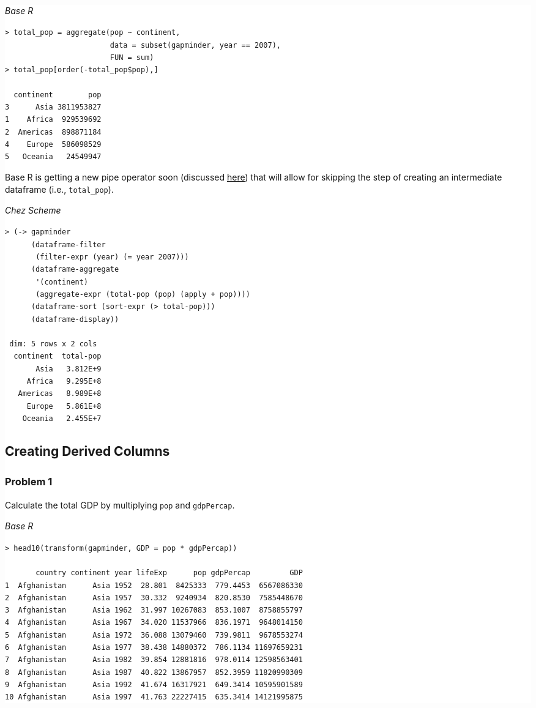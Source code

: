 *Base R*

```
> total_pop = aggregate(pop ~ continent, 
                        data = subset(gapminder, year == 2007),
                        FUN = sum)
> total_pop[order(-total_pop$pop),]

  continent        pop
3      Asia 3811953827
1    Africa  929539692
2  Americas  898871184
4    Europe  586098529
5   Oceania   24549947
```

Base R is getting a new pipe operator soon (discussed [here](https://youtu.be/X_eDHNVceCU?t=4021)) that will allow for skipping the step of creating an intermediate dataframe (i.e., `total_pop`). 

*Chez Scheme*

```
> (-> gapminder
      (dataframe-filter
       (filter-expr (year) (= year 2007)))
      (dataframe-aggregate
       '(continent)
       (aggregate-expr (total-pop (pop) (apply + pop))))
      (dataframe-sort (sort-expr (> total-pop)))
      (dataframe-display))

 dim: 5 rows x 2 cols
  continent  total-pop 
       Asia   3.812E+9 
     Africa   9.295E+8 
   Americas   8.989E+8 
     Europe   5.861E+8 
    Oceania   2.455E+7 
```

## Creating Derived Columns

### Problem 1

Calculate the total GDP by multiplying `pop` and `gdpPercap`.

*Base R*

```
> head10(transform(gapminder, GDP = pop * gdpPercap))

       country continent year lifeExp      pop gdpPercap         GDP
1  Afghanistan      Asia 1952  28.801  8425333  779.4453  6567086330
2  Afghanistan      Asia 1957  30.332  9240934  820.8530  7585448670
3  Afghanistan      Asia 1962  31.997 10267083  853.1007  8758855797
4  Afghanistan      Asia 1967  34.020 11537966  836.1971  9648014150
5  Afghanistan      Asia 1972  36.088 13079460  739.9811  9678553274
6  Afghanistan      Asia 1977  38.438 14880372  786.1134 11697659231
7  Afghanistan      Asia 1982  39.854 12881816  978.0114 12598563401
8  Afghanistan      Asia 1987  40.822 13867957  852.3959 11820990309
9  Afghanistan      Asia 1992  41.674 16317921  649.3414 10595901589
10 Afghanistan      Asia 1997  41.763 22227415  635.3414 14121995875
```
